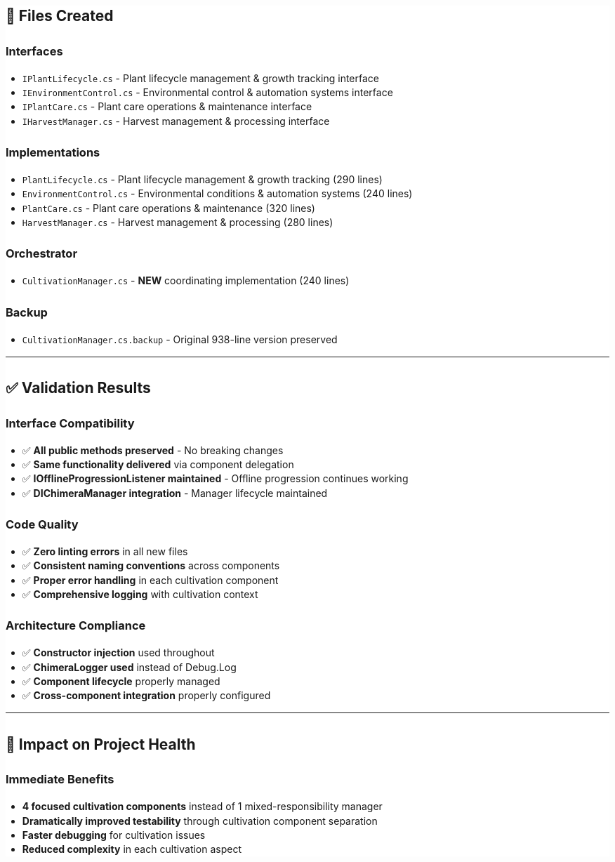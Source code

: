 
## 📝 **Files Created**

### **Interfaces**
- `IPlantLifecycle.cs` - Plant lifecycle management & growth tracking interface
- `IEnvironmentControl.cs` - Environmental control & automation systems interface
- `IPlantCare.cs` - Plant care operations & maintenance interface  
- `IHarvestManager.cs` - Harvest management & processing interface

### **Implementations**
- `PlantLifecycle.cs` - Plant lifecycle management & growth tracking (290 lines)
- `EnvironmentControl.cs` - Environmental conditions & automation systems (240 lines)
- `PlantCare.cs` - Plant care operations & maintenance (320 lines)
- `HarvestManager.cs` - Harvest management & processing (280 lines)

### **Orchestrator**
- `CultivationManager.cs` - **NEW** coordinating implementation (240 lines)

### **Backup**
- `CultivationManager.cs.backup` - Original 938-line version preserved

---

## ✅ **Validation Results**

### **Interface Compatibility**
- ✅ **All public methods preserved** - No breaking changes
- ✅ **Same functionality delivered** via component delegation
- ✅ **IOfflineProgressionListener maintained** - Offline progression continues working
- ✅ **DIChimeraManager integration** - Manager lifecycle maintained

### **Code Quality**
- ✅ **Zero linting errors** in all new files
- ✅ **Consistent naming conventions** across components
- ✅ **Proper error handling** in each cultivation component
- ✅ **Comprehensive logging** with cultivation context

### **Architecture Compliance**
- ✅ **Constructor injection** used throughout
- ✅ **ChimeraLogger used** instead of Debug.Log
- ✅ **Component lifecycle** properly managed
- ✅ **Cross-component integration** properly configured

---

## 🚀 **Impact on Project Health**

### **Immediate Benefits**
- **4 focused cultivation components** instead of 1 mixed-responsibility manager
- **Dramatically improved testability** through cultivation component separation
- **Faster debugging** for cultivation issues
- **Reduced complexity** in each cultivation aspect
